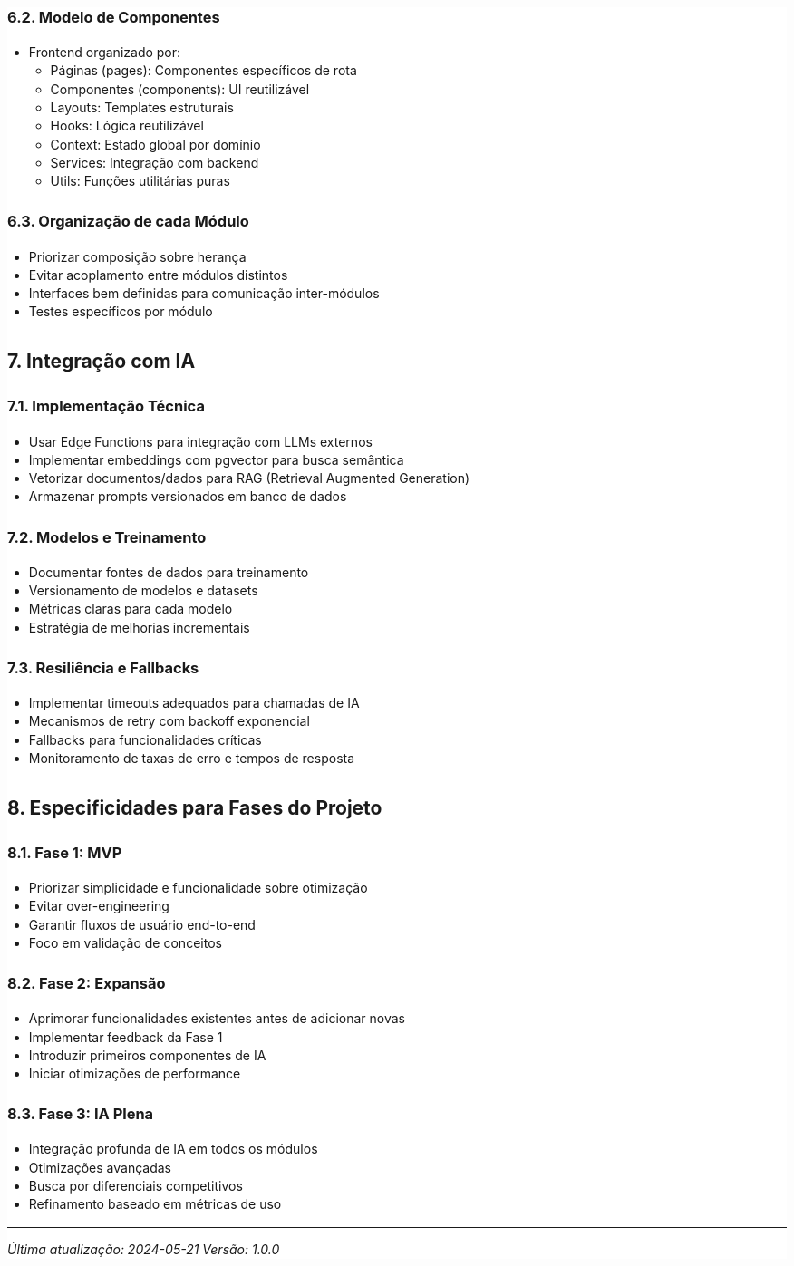 ### 6.2. Modelo de Componentes
- Frontend organizado por:
  - Páginas (pages): Componentes específicos de rota
  - Componentes (components): UI reutilizável
  - Layouts: Templates estruturais
  - Hooks: Lógica reutilizável
  - Context: Estado global por domínio
  - Services: Integração com backend
  - Utils: Funções utilitárias puras

### 6.3. Organização de cada Módulo
- Priorizar composição sobre herança
- Evitar acoplamento entre módulos distintos
- Interfaces bem definidas para comunicação inter-módulos
- Testes específicos por módulo

## 7. Integração com IA

### 7.1. Implementação Técnica
- Usar Edge Functions para integração com LLMs externos
- Implementar embeddings com pgvector para busca semântica
- Vetorizar documentos/dados para RAG (Retrieval Augmented Generation)
- Armazenar prompts versionados em banco de dados

### 7.2. Modelos e Treinamento
- Documentar fontes de dados para treinamento
- Versionamento de modelos e datasets
- Métricas claras para cada modelo
- Estratégia de melhorias incrementais

### 7.3. Resiliência e Fallbacks
- Implementar timeouts adequados para chamadas de IA
- Mecanismos de retry com backoff exponencial
- Fallbacks para funcionalidades críticas
- Monitoramento de taxas de erro e tempos de resposta

## 8. Especificidades para Fases do Projeto

### 8.1. Fase 1: MVP
- Priorizar simplicidade e funcionalidade sobre otimização
- Evitar over-engineering
- Garantir fluxos de usuário end-to-end
- Foco em validação de conceitos

### 8.2. Fase 2: Expansão
- Aprimorar funcionalidades existentes antes de adicionar novas
- Implementar feedback da Fase 1
- Introduzir primeiros componentes de IA
- Iniciar otimizações de performance

### 8.3. Fase 3: IA Plena
- Integração profunda de IA em todos os módulos
- Otimizações avançadas
- Busca por diferenciais competitivos
- Refinamento baseado em métricas de uso

---

*Última atualização: 2024-05-21*
*Versão: 1.0.0* 